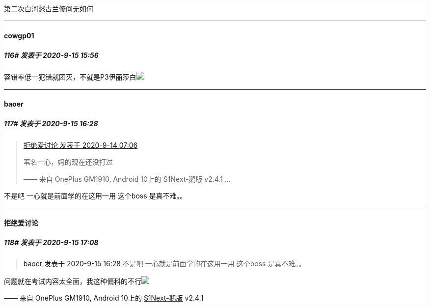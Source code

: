 


第二次白河愁古兰修间无如何







-----

####  cowgp01  
##### 116#       发表于 2020-9-15 15:56




容错率低一犯错就团灭，不就是P3伊丽莎白<img src="https://static.saraba1st.com/image/smiley/face2017/001.png" referrerpolicy="no-referrer">







-----

####  baoer  
##### 117#       发表于 2020-9-15 16:28



<blockquote><a href="httphttps://bbs.saraba1st.com/2b/forum.php?mod=redirect&amp;goto=findpost&amp;pid=48728747&amp;ptid=1959745" target="_blank">拒绝爱讨论 发表于 2020-9-14 07:06</a>

苇名一心，妈的现在还没打过


—— 来自 OnePlus GM1910, Android 10上的 S1Next-鹅版 v2.4.1 ...</blockquote>
不是吧 一心就是前面学的在这用一用 这个boss 是真不难。。







-----

####  拒绝爱讨论  
##### 118#       发表于 2020-9-15 17:08



<blockquote><a href="httphttps://bbs.saraba1st.com/2b/forum.php?mod=redirect&amp;goto=findpost&amp;pid=48743924&amp;ptid=1959745" target="_blank">baoer 发表于 2020-9-15 16:28</a>
不是吧 一心就是前面学的在这用一用 这个boss 是真不难。。</blockquote>
问题就在考试内容太全面，我这种偏科的不行<img src="https://static.saraba1st.com/image/smiley/face2017/050.png" referrerpolicy="no-referrer">

—— 来自 OnePlus GM1910, Android 10上的 [S1Next-鹅版](https://github.com/ykrank/S1-Next/releases) v2.4.1





